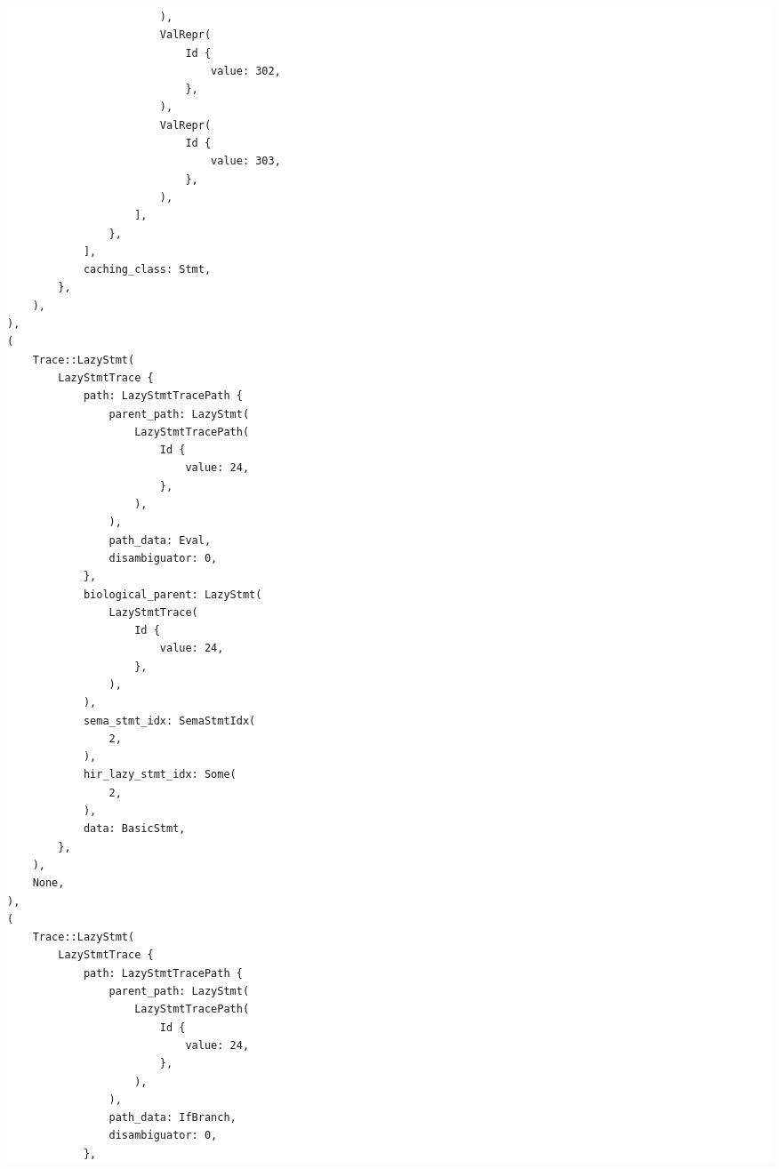                             ),
                            ValRepr(
                                Id {
                                    value: 302,
                                },
                            ),
                            ValRepr(
                                Id {
                                    value: 303,
                                },
                            ),
                        ],
                    },
                ],
                caching_class: Stmt,
            },
        ),
    ),
    (
        Trace::LazyStmt(
            LazyStmtTrace {
                path: LazyStmtTracePath {
                    parent_path: LazyStmt(
                        LazyStmtTracePath(
                            Id {
                                value: 24,
                            },
                        ),
                    ),
                    path_data: Eval,
                    disambiguator: 0,
                },
                biological_parent: LazyStmt(
                    LazyStmtTrace(
                        Id {
                            value: 24,
                        },
                    ),
                ),
                sema_stmt_idx: SemaStmtIdx(
                    2,
                ),
                hir_lazy_stmt_idx: Some(
                    2,
                ),
                data: BasicStmt,
            },
        ),
        None,
    ),
    (
        Trace::LazyStmt(
            LazyStmtTrace {
                path: LazyStmtTracePath {
                    parent_path: LazyStmt(
                        LazyStmtTracePath(
                            Id {
                                value: 24,
                            },
                        ),
                    ),
                    path_data: IfBranch,
                    disambiguator: 0,
                },